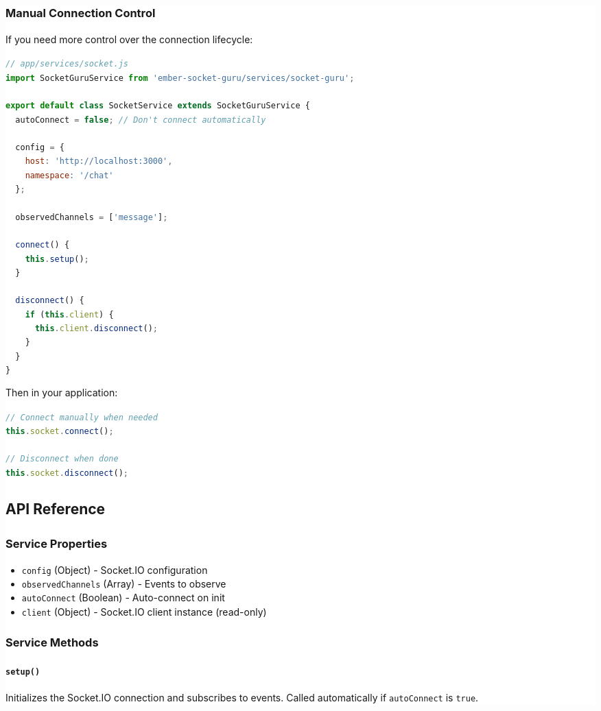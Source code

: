 ### Manual Connection Control

If you need more control over the connection lifecycle:

```javascript
// app/services/socket.js
import SocketGuruService from 'ember-socket-guru/services/socket-guru';

export default class SocketService extends SocketGuruService {
  autoConnect = false; // Don't connect automatically

  config = {
    host: 'http://localhost:3000',
    namespace: '/chat'
  };

  observedChannels = ['message'];

  connect() {
    this.setup();
  }

  disconnect() {
    if (this.client) {
      this.client.disconnect();
    }
  }
}
```

Then in your application:

```javascript
// Connect manually when needed
this.socket.connect();

// Disconnect when done
this.socket.disconnect();
```

## API Reference

### Service Properties

- `config` (Object) - Socket.IO configuration
- `observedChannels` (Array) - Events to observe
- `autoConnect` (Boolean) - Auto-connect on init
- `client` (Object) - Socket.IO client instance (read-only)

### Service Methods

#### `setup()`
Initializes the Socket.IO connection and subscribes to events. Called automatically if `autoConnect` is `true`.
